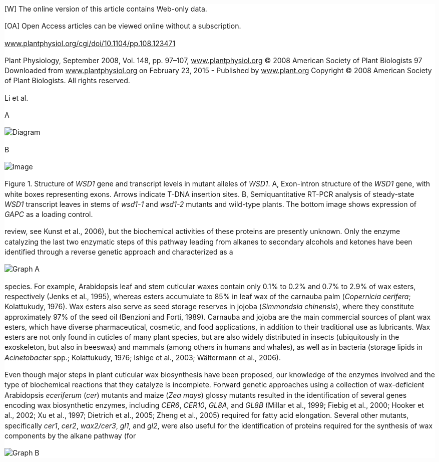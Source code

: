 [W] The online version of this article contains Web-only data.

[OA] Open Access articles can be viewed online without a subscription.

www.plantphysiol.org/cgi/doi/10.1104/pp.108.123471

Plant Physiology, September 2008, Vol. 148, pp. 97–107, www.plantphysiol.org © 2008 American Society of Plant Biologists 97 Downloaded from www.plantphysiol.org on February 23, 2015 - Published by www.plant.org Copyright © 2008 American Society of Plant Biologists. All rights reserved.

Li et al.

A

![Diagram](https://i.imgur.com/1234567.png)

B

![Image](https://i.imgur.com/8901234.png)

Figure 1. Structure of *WSD1* gene and transcript levels in mutant alleles of *WSD1*. A, Exon-intron structure of the *WSD1* gene, with white boxes representing exons. Arrows indicate T-DNA insertion sites. B, Semiquantitative RT-PCR analysis of steady-state *WSD1* transcript leaves in stems of *wsd1-1* and *wsd1-2* mutants and wild-type plants. The bottom image shows expression of *GAPC* as a loading control.

review, see Kunst et al., 2006), but the biochemical activities of these proteins are presently unknown. Only the enzyme catalyzing the last two enzymatic steps of this pathway leading from alkanes to secondary alcohols and ketones have been identified through a reverse genetic approach and characterized as a

![Graph A](https://i.imgur.com/5678901.png)

species. For example, Arabidopsis leaf and stem cuticular waxes contain only 0.1% to 0.2% and 0.7% to 2.9% of wax esters, respectively (Jenks et al., 1995), whereas esters accumulate to 85% in leaf wax of the carnauba palm (*Copernicia cerifera*; Kolattukudy, 1976). Wax esters also serve as seed storage reserves in jojoba (*Simmondsia chinensis*), where they constitute approximately 97% of the seed oil (Benzioni and Forti, 1989). Carnauba and jojoba are the main commercial sources of plant wax esters, which have diverse pharmaceutical, cosmetic, and food applications, in addition to their traditional use as lubricants. Wax esters are not only found in cuticles of many plant species, but are also widely distributed in insects (ubiquitously in the exoskeleton, but also in beeswax) and mammals (among others in humans and whales), as well as in bacteria (storage lipids in *Acinetobacter* spp.; Kolattukudy, 1976; Ishige et al., 2003; Wältermann et al., 2006).

Even though major steps in plant cuticular wax biosynthesis have been proposed, our knowledge of the enzymes involved and the type of biochemical reactions that they catalyze is incomplete. Forward genetic approaches using a collection of wax-deficient Arabidopsis *eceriferum* (*cer*) mutants and maize (*Zea mays*) glossy mutants resulted in the identification of several genes encoding wax biosynthetic enzymes, including *CER6*, *CER10*, *GL8A*, and *GL8B* (Millar et al., 1999; Fiebig et al., 2000; Hooker et al., 2002; Xu et al., 1997; Dietrich et al., 2005; Zheng et al., 2005) required for fatty acid elongation. Several other mutants, specifically *cer1*, *cer2*, *wax2/cer3*, *gl1*, and *gl2*, were also useful for the identification of proteins required for the synthesis of wax components by the alkane pathway (for

![Graph B](https://i.imgur.com/2468013.png)
